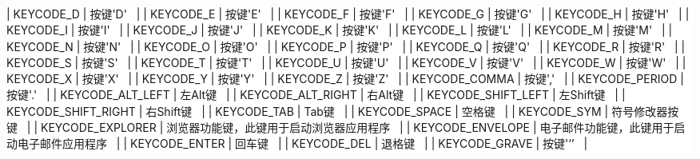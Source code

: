 | KEYCODE_D  | 按键'D'&nbsp;&nbsp; | 
| KEYCODE_E  | 按键'E'&nbsp;&nbsp; | 
| KEYCODE_F  | 按键'F'&nbsp;&nbsp; | 
| KEYCODE_G  | 按键'G'&nbsp;&nbsp; | 
| KEYCODE_H  | 按键'H'&nbsp;&nbsp; | 
| KEYCODE_I  | 按键'I'&nbsp;&nbsp; | 
| KEYCODE_J  | 按键'J'&nbsp;&nbsp; | 
| KEYCODE_K  | 按键'K'&nbsp;&nbsp; | 
| KEYCODE_L  | 按键'L'&nbsp;&nbsp; | 
| KEYCODE_M  | 按键'M'&nbsp;&nbsp; | 
| KEYCODE_N  | 按键'N'&nbsp;&nbsp; | 
| KEYCODE_O  | 按键'O'&nbsp;&nbsp; | 
| KEYCODE_P  | 按键'P'&nbsp;&nbsp; | 
| KEYCODE_Q  | 按键'Q'&nbsp;&nbsp; | 
| KEYCODE_R  | 按键'R'&nbsp;&nbsp; | 
| KEYCODE_S  | 按键'S'&nbsp;&nbsp; | 
| KEYCODE_T  | 按键'T'&nbsp;&nbsp; | 
| KEYCODE_U  | 按键'U'&nbsp;&nbsp; | 
| KEYCODE_V  | 按键'V'&nbsp;&nbsp; | 
| KEYCODE_W  | 按键'W'&nbsp;&nbsp; | 
| KEYCODE_X  | 按键'X'&nbsp;&nbsp; | 
| KEYCODE_Y  | 按键'Y'&nbsp;&nbsp; | 
| KEYCODE_Z  | 按键'Z'&nbsp;&nbsp; | 
| KEYCODE_COMMA  | 按键','&nbsp;&nbsp; | 
| KEYCODE_PERIOD  | 按键'.'&nbsp;&nbsp; | 
| KEYCODE_ALT_LEFT  | 左Alt键&nbsp;&nbsp; | 
| KEYCODE_ALT_RIGHT  | 右Alt键&nbsp;&nbsp; | 
| KEYCODE_SHIFT_LEFT  | 左Shift键&nbsp;&nbsp; | 
| KEYCODE_SHIFT_RIGHT  | 右Shift键&nbsp;&nbsp; | 
| KEYCODE_TAB  | Tab键&nbsp;&nbsp; | 
| KEYCODE_SPACE  | 空格键&nbsp;&nbsp; | 
| KEYCODE_SYM  | 符号修改器按键&nbsp;&nbsp; | 
| KEYCODE_EXPLORER  | 浏览器功能键，此键用于启动浏览器应用程序&nbsp;&nbsp; | 
| KEYCODE_ENVELOPE  | 电子邮件功能键，此键用于启动电子邮件应用程序&nbsp;&nbsp; | 
| KEYCODE_ENTER  | 回车键&nbsp;&nbsp; | 
| KEYCODE_DEL  | 退格键&nbsp;&nbsp; | 
| KEYCODE_GRAVE  | 按键'‘’&nbsp;&nbsp; | 